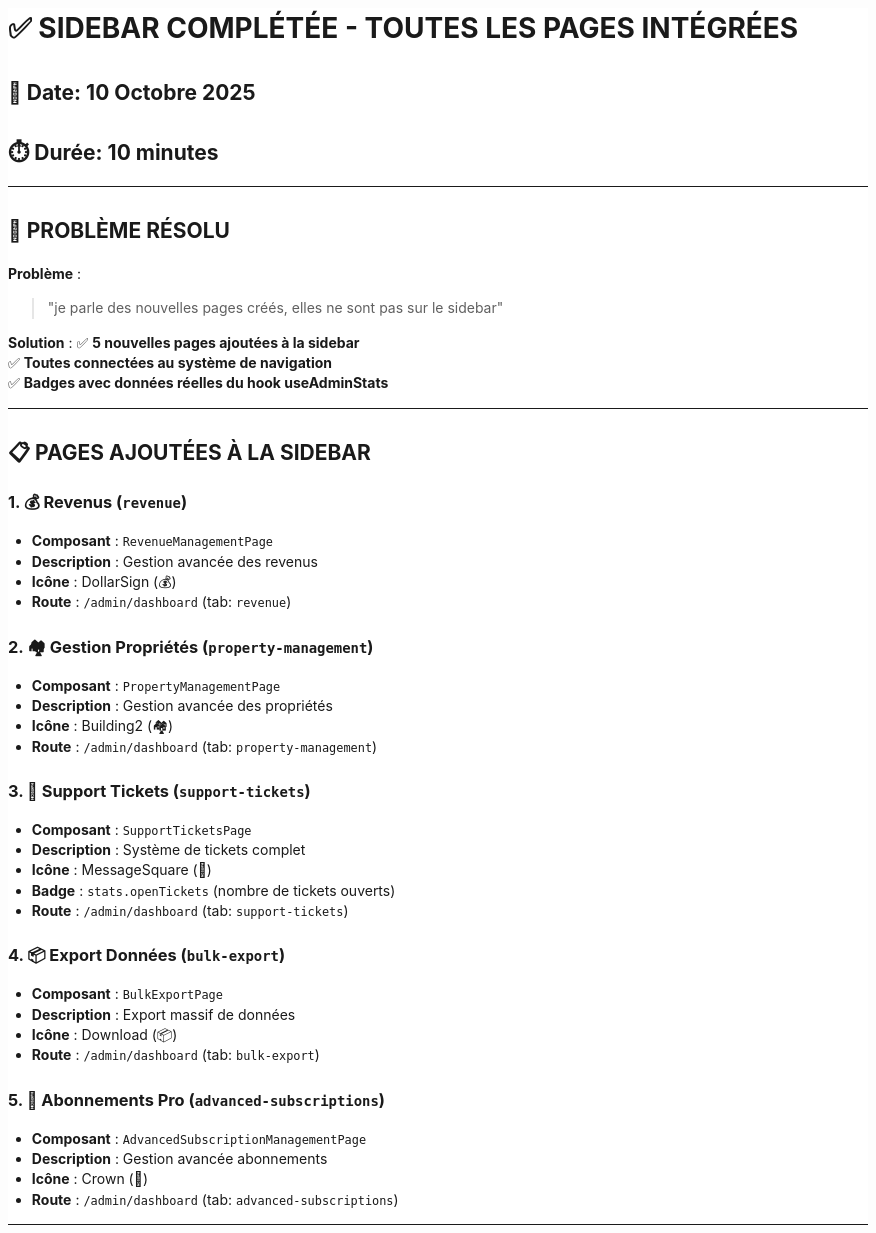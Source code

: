 # ✅ SIDEBAR COMPLÉTÉE - TOUTES LES PAGES INTÉGRÉES

## 📅 Date: 10 Octobre 2025
## ⏱️ Durée: 10 minutes

---

## 🎯 PROBLÈME RÉSOLU

**Problème** :
> "je parle des nouvelles pages créés, elles ne sont pas sur le sidebar"

**Solution** :
✅ **5 nouvelles pages ajoutées à la sidebar**  
✅ **Toutes connectées au système de navigation**  
✅ **Badges avec données réelles du hook useAdminStats**

---

## 📋 PAGES AJOUTÉES À LA SIDEBAR

### 1. **💰 Revenus** (`revenue`)
- **Composant** : `RevenueManagementPage`
- **Description** : Gestion avancée des revenus
- **Icône** : DollarSign (💰)
- **Route** : `/admin/dashboard` (tab: `revenue`)

### 2. **🏘️ Gestion Propriétés** (`property-management`)
- **Composant** : `PropertyManagementPage`
- **Description** : Gestion avancée des propriétés
- **Icône** : Building2 (🏘️)
- **Route** : `/admin/dashboard` (tab: `property-management`)

### 3. **🎫 Support Tickets** (`support-tickets`)
- **Composant** : `SupportTicketsPage`
- **Description** : Système de tickets complet
- **Icône** : MessageSquare (🎫)
- **Badge** : `stats.openTickets` (nombre de tickets ouverts)
- **Route** : `/admin/dashboard` (tab: `support-tickets`)

### 4. **📦 Export Données** (`bulk-export`)
- **Composant** : `BulkExportPage`
- **Description** : Export massif de données
- **Icône** : Download (📦)
- **Route** : `/admin/dashboard` (tab: `bulk-export`)

### 5. **👑 Abonnements Pro** (`advanced-subscriptions`)
- **Composant** : `AdvancedSubscriptionManagementPage`
- **Description** : Gestion avancée abonnements
- **Icône** : Crown (👑)
- **Route** : `/admin/dashboard` (tab: `advanced-subscriptions`)

---